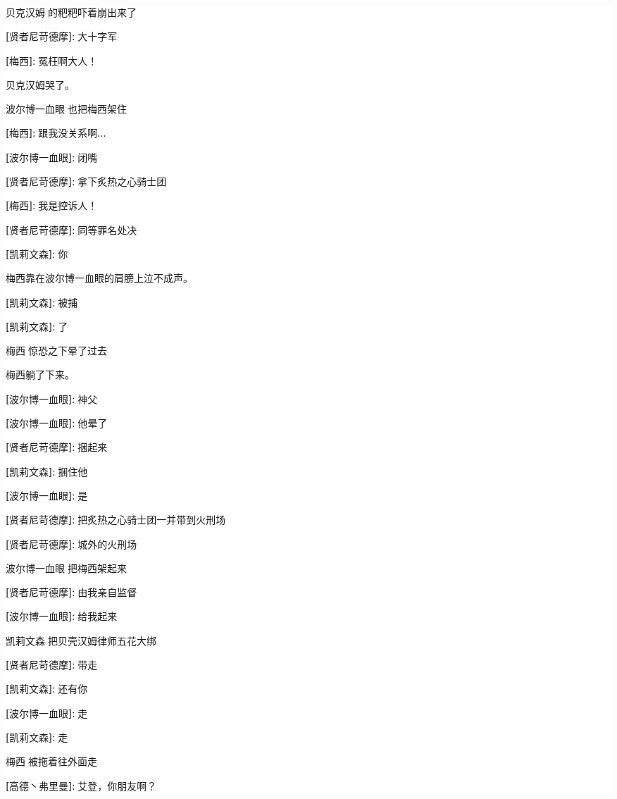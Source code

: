 贝克汉姆 的粑粑吓着崩出来了

\[贤者尼苛德摩\]: 大十字军

\[梅西\]: 冤枉啊大人！

贝克汉姆哭了。

波尔博一血眼 也把梅西架住

\[梅西\]: 跟我没关系啊…

\[波尔博一血眼\]: 闭嘴

\[贤者尼苛德摩\]: 拿下炙热之心骑士团

\[梅西\]: 我是控诉人！

\[贤者尼苛德摩\]: 同等罪名处决

\[凯莉文森\]: 你

梅西靠在波尔博一血眼的肩膀上泣不成声。

\[凯莉文森\]: 被捕

\[凯莉文森\]: 了

梅西 惊恐之下晕了过去

梅西躺了下来。

\[波尔博一血眼\]: 神父

\[波尔博一血眼\]: 他晕了

\[贤者尼苛德摩\]: 捆起来

\[凯莉文森\]: 捆住他

\[波尔博一血眼\]: 是

\[贤者尼苛德摩\]: 把炙热之心骑士团一并带到火刑场

\[贤者尼苛德摩\]: 城外的火刑场

波尔博一血眼 把梅西架起来

\[贤者尼苛德摩\]: 由我亲自监督

\[波尔博一血眼\]: 给我起来

凯莉文森 把贝壳汉姆律师五花大绑

\[贤者尼苛德摩\]: 带走

\[凯莉文森\]: 还有你

\[波尔博一血眼\]: 走

\[凯莉文森\]: 走

梅西 被拖着往外面走

\[高德丶弗里曼\]: 艾登，你朋友啊？

